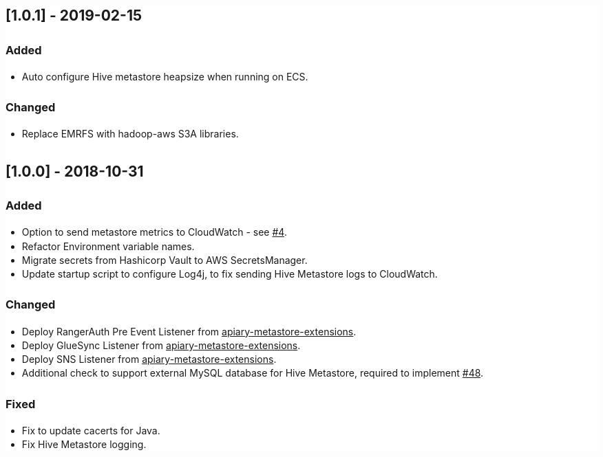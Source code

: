 ## [1.0.1] - 2019-02-15

### Added
- Auto configure Hive metastore heapsize when running on ECS.

### Changed
- Replace EMRFS with hadoop-aws S3A libraries.

## [1.0.0] - 2018-10-31

### Added
- Option to send metastore metrics to CloudWatch - see [#4](https://github.com/ExpediaGroup/apiary-metastore-docker/issues/4).
- Refactor Environment variable names.
- Migrate secrets from Hashicorp Vault to AWS SecretsManager.
- Update startup script to configure Log4j, to fix sending Hive Metastore logs to CloudWatch.

### Changed
- Deploy RangerAuth Pre Event Listener from [apiary-metastore-extensions](https://github.com/ExpediaGroup/apiary-extensions/tree/master/apiary-ranger-metastore-plugin).
- Deploy GlueSync Listener from [apiary-metastore-extensions](https://github.com/ExpediaGroup/apiary-extensions/tree/master/apiary-gluesync-listener).
- Deploy SNS Listener from [apiary-metastore-extensions](https://github.com/ExpediaGroup/apiary-extensions/tree/master/apiary-metastore-listener).
- Additional check to support external MySQL database for Hive Metastore, required to implement [#48](https://github.com/ExpediaGroup/apiary-metastore/issues/48).

### Fixed
- Fix to update cacerts for Java.
- Fix Hive Metastore logging.
